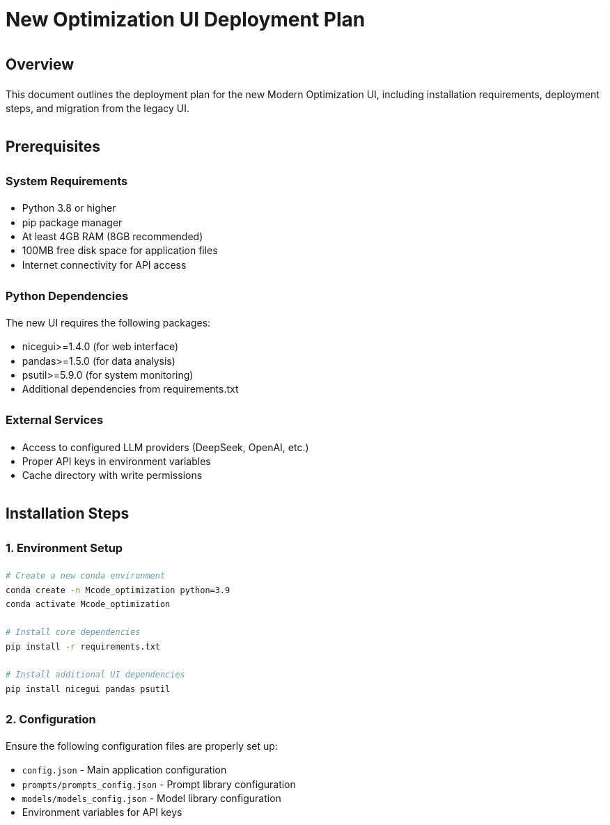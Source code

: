 # New Optimization UI Deployment Plan

## Overview
This document outlines the deployment plan for the new Modern Optimization UI, including installation requirements, deployment steps, and migration from the legacy UI.

## Prerequisites

### System Requirements
- Python 3.8 or higher
- pip package manager
- At least 4GB RAM (8GB recommended)
- 100MB free disk space for application files
- Internet connectivity for API access

### Python Dependencies
The new UI requires the following packages:
- nicegui>=1.4.0 (for web interface)
- pandas>=1.5.0 (for data analysis)
- psutil>=5.9.0 (for system monitoring)
- Additional dependencies from requirements.txt

### External Services
- Access to configured LLM providers (DeepSeek, OpenAI, etc.)
- Proper API keys in environment variables
- Cache directory with write permissions

## Installation Steps

### 1. Environment Setup
```bash
# Create a new conda environment
conda create -n Mcode_optimization python=3.9
conda activate Mcode_optimization

# Install core dependencies
pip install -r requirements.txt

# Install additional UI dependencies
pip install nicegui pandas psutil
```

### 2. Configuration
Ensure the following configuration files are properly set up:
- `config.json` - Main application configuration
- `prompts/prompts_config.json` - Prompt library configuration
- `models/models_config.json` - Model library configuration
- Environment variables for API keys
